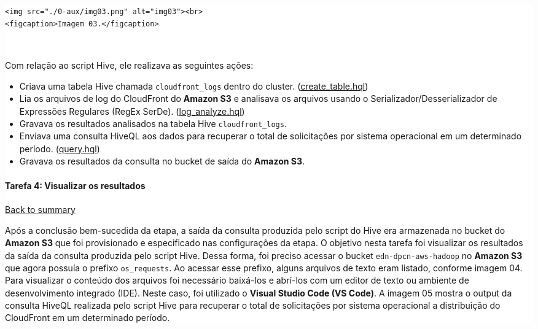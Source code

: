     <img src="./0-aux/img03.png" alt="img03"><br>
    <figcaption>Imagem 03.</figcaption>
</figure></div><br>

Com relação ao script Hive, ele realizava as seguintes ações:
- Criava uma tabela Hive chamada `cloudfront_logs` dentro do cluster. ([create_table.hql](/resource/create_table.hql))
- Lia os arquivos de log do CloudFront do **Amazon S3** e analisava os arquivos usando o Serializador/Desserializador de Expressões Regulares (RegEx SerDe). ([log_analyze.hql](/resource/log_analyze.hql))
- Gravava os resultados analisados ​​na tabela Hive `cloudfront_logs`.
- Enviava uma consulta HiveQL aos dados para recuperar o total de solicitações por sistema operacional em um determinado período. ([query.hql](/resource/query.hql))
- Gravava os resultados da consulta no bucket de saída do **Amazon S3**.

<a name="item01.4"><h4>Tarefa 4: Visualizar os resultados</h4></a>[Back to summary](#item0)

Após a conclusão bem-sucedida da etapa, a saída da consulta produzida pelo script do Hive era armazenada no bucket do **Amazon S3** que foi provisionado e especificado nas configurações da etapa. O objetivo nesta tarefa foi visualizar os resultados da saída da consulta produzida pelo script Hive. Dessa forma, foi preciso acessar o bucket `edn-dpcn-aws-hadoop` no **Amazon S3** que agora possuía o prefixo `os_requests`. Ao acessar esse prefixo, alguns arquivos de texto eram listado, conforme imagem 04. Para visualizar o conteúdo dos arquivos foi necessário baixá-los e abrí-los com um editor de texto ou ambiente de desenvolvimento integrado (IDE). Neste caso, foi utilizado o **Visual Studio Code (VS Code)**. A imagem 05 mostra o output da consulta HiveQL realizada pelo script Hive para recuperar o total de solicitações por sistema operacional a distribuição do CloudFront em um determinado período.

<div align="Center"><figure>